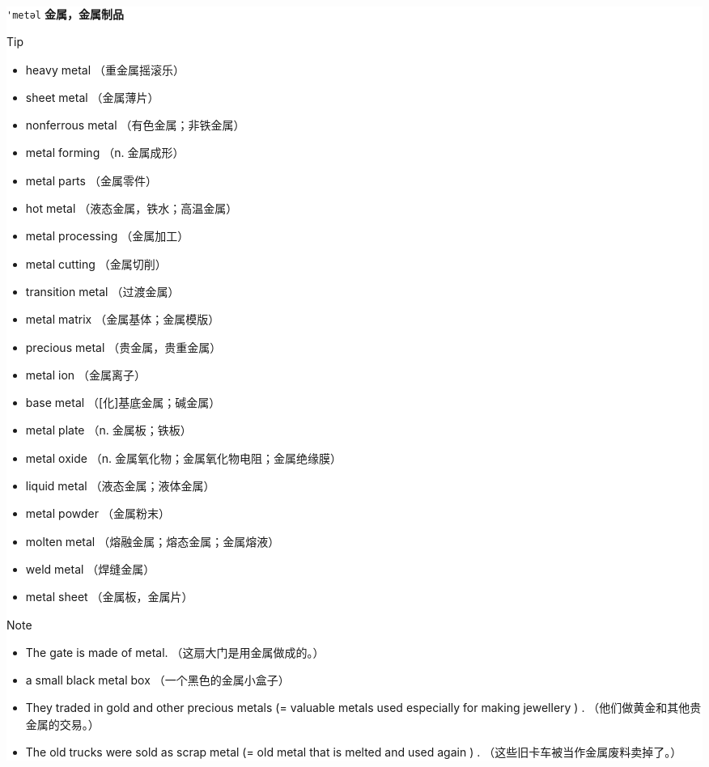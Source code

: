 `'metəl`  **金属，金属制品**

> [!TIP]
>
> - heavy metal （重金属摇滚乐）
>
> - sheet metal （金属薄片）
>
> - nonferrous metal （有色金属；非铁金属）
>
> - metal forming （n. 金属成形）
>
> - metal parts （金属零件）
>
> - hot metal （液态金属，铁水；高温金属）
>
> - metal processing （金属加工）
>
> - metal cutting （金属切削）
>
> - transition metal （过渡金属）
>
> - metal matrix （金属基体；金属模版）
>
> - precious metal （贵金属，贵重金属）
>
> - metal ion （金属离子）
>
> - base metal （[化]基底金属；碱金属）
>
> - metal plate （n. 金属板；铁板）
>
> - metal oxide （n. 金属氧化物；金属氧化物电阻；金属绝缘膜）
>
> - liquid metal （液态金属；液体金属）
>
> - metal powder （金属粉末）
>
> - molten metal （熔融金属；熔态金属；金属熔液）
>
> - weld metal （焊缝金属）
>
> - metal sheet （金属板，金属片）
>

> [!NOTE]
>
> - The gate is made of metal. （这扇大门是用金属做成的。）
>
> - a small black metal box （一个黑色的金属小盒子）
>
> - They traded in gold and other precious metals (= valuable metals used especially for making jewellery ) . （他们做黄金和其他贵金属的交易。）
>
> - The old trucks were sold as scrap metal (= old metal that is melted and used again ) . （这些旧卡车被当作金属废料卖掉了。）
>
